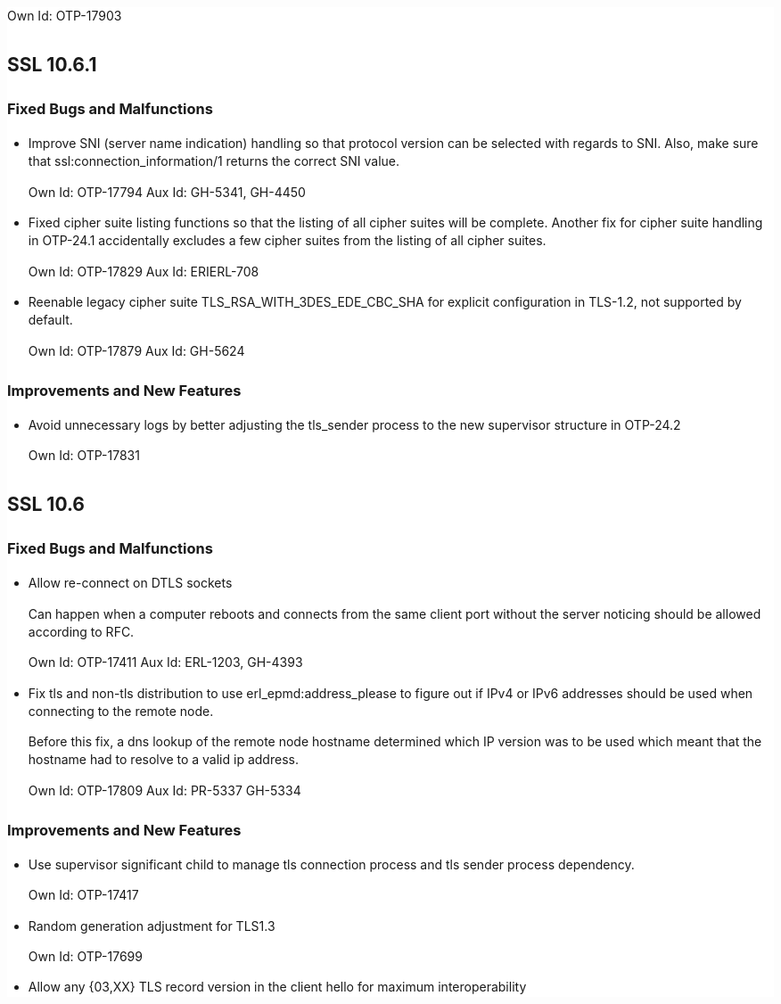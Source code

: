   Own Id: OTP-17903

## SSL 10.6.1

### Fixed Bugs and Malfunctions

* Improve SNI (server name indication) handling so that protocol version can be selected with regards to SNI. Also, make sure that ssl:connection_information/1 returns the correct SNI value.

  Own Id: OTP-17794 Aux Id: GH-5341, GH-4450
* Fixed cipher suite listing functions so that the listing of all cipher suites will be complete. Another fix for cipher suite handling in OTP-24.1 accidentally excludes a few cipher suites from the listing of all cipher suites.

  Own Id: OTP-17829 Aux Id: ERIERL-708
* Reenable legacy cipher suite TLS_RSA_WITH_3DES_EDE_CBC_SHA for explicit configuration in TLS-1.2, not supported by default.

  Own Id: OTP-17879 Aux Id: GH-5624

### Improvements and New Features

* Avoid unnecessary logs by better adjusting the tls_sender process to the new supervisor structure in OTP-24.2

  Own Id: OTP-17831

## SSL 10.6

### Fixed Bugs and Malfunctions

* Allow re-connect on DTLS sockets

  Can happen when a computer reboots and connects from the same client port without the server noticing should be allowed according to RFC.

  Own Id: OTP-17411 Aux Id: ERL-1203, GH-4393
* Fix tls and non-tls distribution to use erl_epmd:address_please to figure out if IPv4 or IPv6 addresses should be used when connecting to the remote node.

  Before this fix, a dns lookup of the remote node hostname determined which IP version was to be used which meant that the hostname had to resolve to a valid ip address.

  Own Id: OTP-17809 Aux Id: PR-5337 GH-5334

### Improvements and New Features

* Use supervisor significant child to manage tls connection process and tls sender process dependency.

  Own Id: OTP-17417
* Random generation adjustment for TLS1.3

  Own Id: OTP-17699
* Allow any \{03,XX\} TLS record version in the client hello for maximum interoperability
